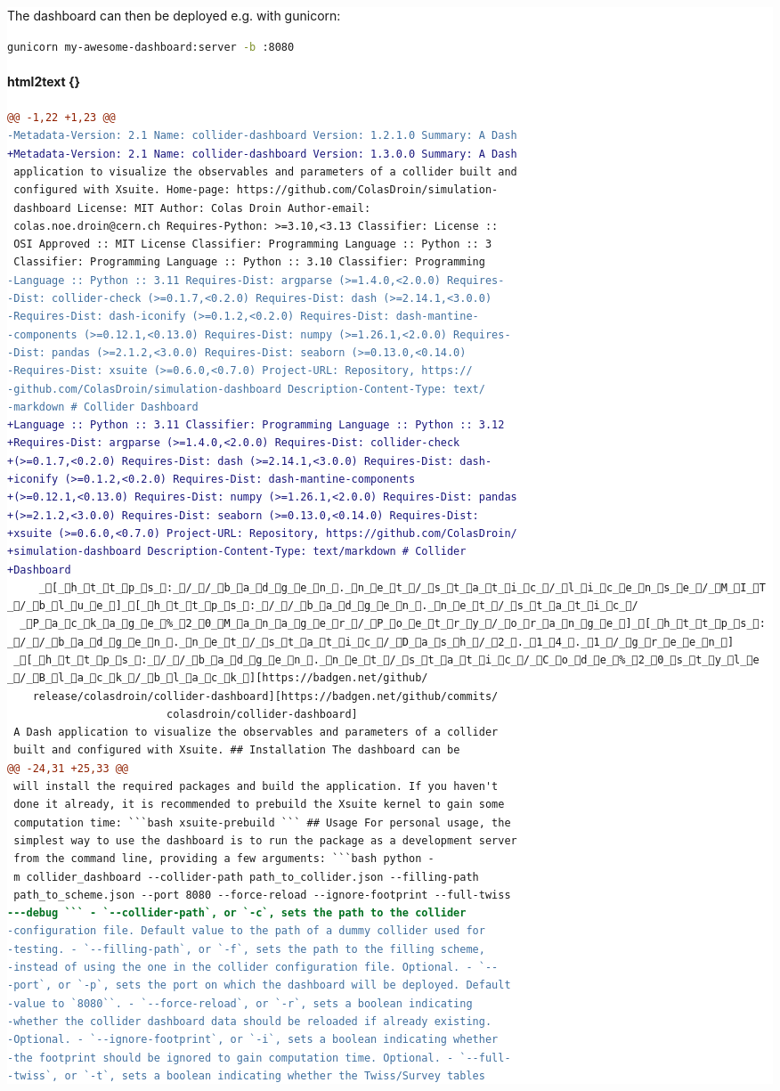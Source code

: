  The dashboard can then be deployed e.g. with gunicorn:
 
 ```bash
 gunicorn my-awesome-dashboard:server -b :8080
```

#### html2text {}

```diff
@@ -1,22 +1,23 @@
-Metadata-Version: 2.1 Name: collider-dashboard Version: 1.2.1.0 Summary: A Dash
+Metadata-Version: 2.1 Name: collider-dashboard Version: 1.3.0.0 Summary: A Dash
 application to visualize the observables and parameters of a collider built and
 configured with Xsuite. Home-page: https://github.com/ColasDroin/simulation-
 dashboard License: MIT Author: Colas Droin Author-email:
 colas.noe.droin@cern.ch Requires-Python: >=3.10,<3.13 Classifier: License ::
 OSI Approved :: MIT License Classifier: Programming Language :: Python :: 3
 Classifier: Programming Language :: Python :: 3.10 Classifier: Programming
-Language :: Python :: 3.11 Requires-Dist: argparse (>=1.4.0,<2.0.0) Requires-
-Dist: collider-check (>=0.1.7,<0.2.0) Requires-Dist: dash (>=2.14.1,<3.0.0)
-Requires-Dist: dash-iconify (>=0.1.2,<0.2.0) Requires-Dist: dash-mantine-
-components (>=0.12.1,<0.13.0) Requires-Dist: numpy (>=1.26.1,<2.0.0) Requires-
-Dist: pandas (>=2.1.2,<3.0.0) Requires-Dist: seaborn (>=0.13.0,<0.14.0)
-Requires-Dist: xsuite (>=0.6.0,<0.7.0) Project-URL: Repository, https://
-github.com/ColasDroin/simulation-dashboard Description-Content-Type: text/
-markdown # Collider Dashboard
+Language :: Python :: 3.11 Classifier: Programming Language :: Python :: 3.12
+Requires-Dist: argparse (>=1.4.0,<2.0.0) Requires-Dist: collider-check
+(>=0.1.7,<0.2.0) Requires-Dist: dash (>=2.14.1,<3.0.0) Requires-Dist: dash-
+iconify (>=0.1.2,<0.2.0) Requires-Dist: dash-mantine-components
+(>=0.12.1,<0.13.0) Requires-Dist: numpy (>=1.26.1,<2.0.0) Requires-Dist: pandas
+(>=2.1.2,<3.0.0) Requires-Dist: seaborn (>=0.13.0,<0.14.0) Requires-Dist:
+xsuite (>=0.6.0,<0.7.0) Project-URL: Repository, https://github.com/ColasDroin/
+simulation-dashboard Description-Content-Type: text/markdown # Collider
+Dashboard
     _[_h_t_t_p_s_:_/_/_b_a_d_g_e_n_._n_e_t_/_s_t_a_t_i_c_/_l_i_c_e_n_s_e_/_M_I_T_/_b_l_u_e_]_[_h_t_t_p_s_:_/_/_b_a_d_g_e_n_._n_e_t_/_s_t_a_t_i_c_/
  _P_a_c_k_a_g_e_%_2_0_M_a_n_a_g_e_r_/_P_o_e_t_r_y_/_o_r_a_n_g_e_]_[_h_t_t_p_s_:_/_/_b_a_d_g_e_n_._n_e_t_/_s_t_a_t_i_c_/_D_a_s_h_/_2_._1_4_._1_/_g_r_e_e_n_]
 _[_h_t_t_p_s_:_/_/_b_a_d_g_e_n_._n_e_t_/_s_t_a_t_i_c_/_C_o_d_e_%_2_0_s_t_y_l_e_/_B_l_a_c_k_/_b_l_a_c_k_][https://badgen.net/github/
    release/colasdroin/collider-dashboard][https://badgen.net/github/commits/
                         colasdroin/collider-dashboard]
 A Dash application to visualize the observables and parameters of a collider
 built and configured with Xsuite. ## Installation The dashboard can be
@@ -24,31 +25,33 @@
 will install the required packages and build the application. If you haven't
 done it already, it is recommended to prebuild the Xsuite kernel to gain some
 computation time: ```bash xsuite-prebuild ``` ## Usage For personal usage, the
 simplest way to use the dashboard is to run the package as a development server
 from the command line, providing a few arguments: ```bash python -
 m collider_dashboard --collider-path path_to_collider.json --filling-path
 path_to_scheme.json --port 8080 --force-reload --ignore-footprint --full-twiss
---debug ``` - `--collider-path`, or `-c`, sets the path to the collider
-configuration file. Default value to the path of a dummy collider used for
-testing. - `--filling-path`, or `-f`, sets the path to the filling scheme,
-instead of using the one in the collider configuration file. Optional. - `--
-port`, or `-p`, sets the port on which the dashboard will be deployed. Default
-value to `8080``. - `--force-reload`, or `-r`, sets a boolean indicating
-whether the collider dashboard data should be reloaded if already existing.
-Optional. - `--ignore-footprint`, or `-i`, sets a boolean indicating whether
-the footprint should be ignored to gain computation time. Optional. - `--full-
-twiss`, or `-t`, sets a boolean indicating whether the Twiss/Survey tables
```
